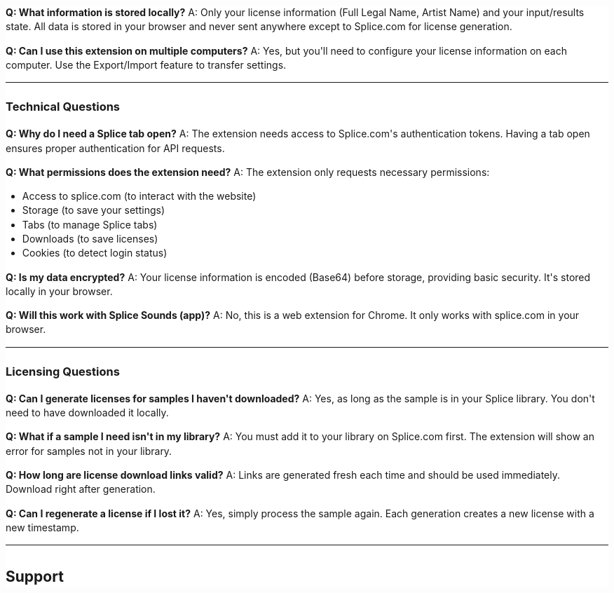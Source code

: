 **Q: What information is stored locally?**
A: Only your license information (Full Legal Name, Artist Name) and your input/results state. All data is stored in your browser and never sent anywhere except to Splice.com for license generation.

**Q: Can I use this extension on multiple computers?**
A: Yes, but you'll need to configure your license information on each computer. Use the Export/Import feature to transfer settings.

---

### Technical Questions

**Q: Why do I need a Splice tab open?**
A: The extension needs access to Splice.com's authentication tokens. Having a tab open ensures proper authentication for API requests.

**Q: What permissions does the extension need?**
A: The extension only requests necessary permissions:
- Access to splice.com (to interact with the website)
- Storage (to save your settings)
- Tabs (to manage Splice tabs)
- Downloads (to save licenses)
- Cookies (to detect login status)

**Q: Is my data encrypted?**
A: Your license information is encoded (Base64) before storage, providing basic security. It's stored locally in your browser.

**Q: Will this work with Splice Sounds (app)?**
A: No, this is a web extension for Chrome. It only works with splice.com in your browser.

---

### Licensing Questions

**Q: Can I generate licenses for samples I haven't downloaded?**
A: Yes, as long as the sample is in your Splice library. You don't need to have downloaded it locally.

**Q: What if a sample I need isn't in my library?**
A: You must add it to your library on Splice.com first. The extension will show an error for samples not in your library.

**Q: How long are license download links valid?**
A: Links are generated fresh each time and should be used immediately. Download right after generation.

**Q: Can I regenerate a license if I lost it?**
A: Yes, simply process the sample again. Each generation creates a new license with a new timestamp.

---

## Support
